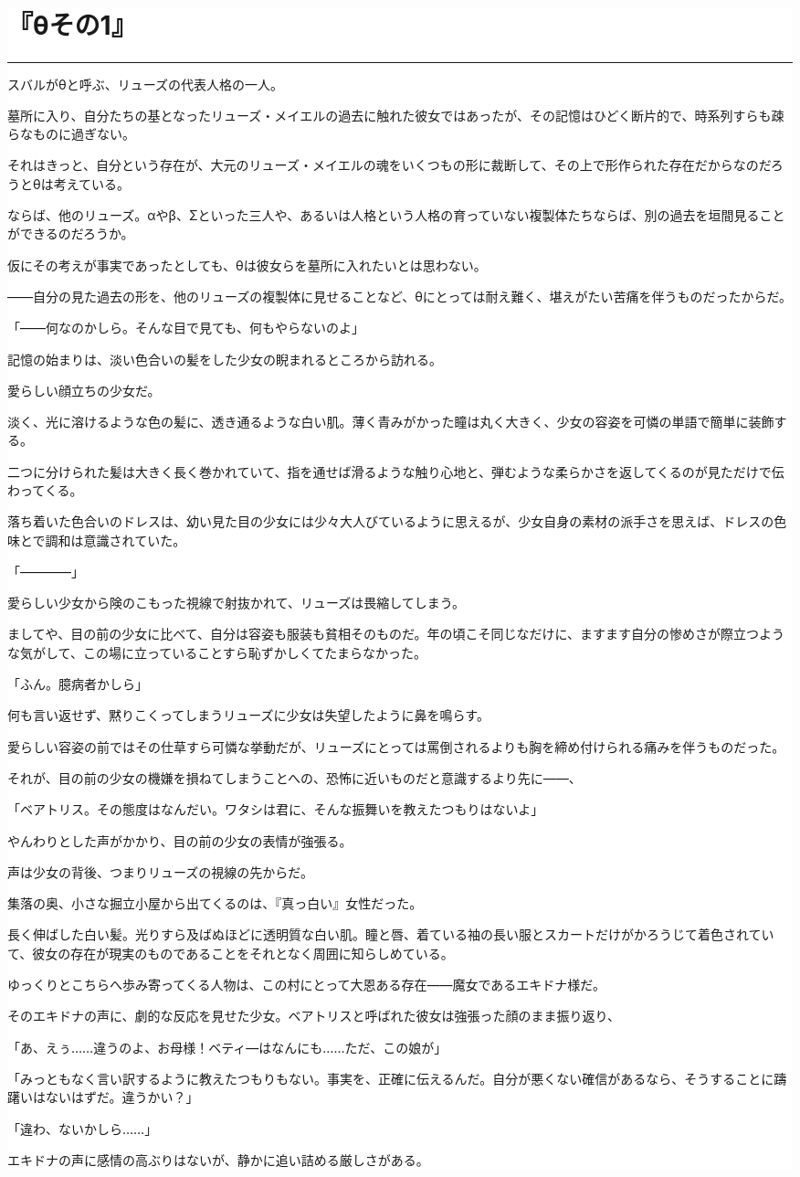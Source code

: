 # 『θその1』

------

スバルがθと呼ぶ、リューズの代表人格の一人。

墓所に入り、自分たちの基となったリューズ・メイエルの過去に触れた彼女ではあったが、その記憶はひどく断片的で、時系列すらも疎らなものに過ぎない。

それはきっと、自分という存在が、大元のリューズ・メイエルの魂をいくつもの形に裁断して、その上で形作られた存在だからなのだろうとθは考えている。

ならば、他のリューズ。αやβ、Σといった三人や、あるいは人格という人格の育っていない複製体たちならば、別の過去を垣間見ることができるのだろうか。

仮にその考えが事実であったとしても、θは彼女らを墓所に入れたいとは思わない。

――自分の見た過去の形を、他のリューズの複製体に見せることなど、θにとっては耐え難く、堪えがたい苦痛を伴うものだったからだ。

「――何なのかしら。そんな目で見ても、何もやらないのよ」

記憶の始まりは、淡い色合いの髪をした少女の睨まれるところから訪れる。

愛らしい顔立ちの少女だ。

淡く、光に溶けるような色の髪に、透き通るような白い肌。薄く青みがかった瞳は丸く大きく、少女の容姿を可憐の単語で簡単に装飾する。

二つに分けられた髪は大きく長く巻かれていて、指を通せば滑るような触り心地と、弾むような柔らかさを返してくるのが見ただけで伝わってくる。

落ち着いた色合いのドレスは、幼い見た目の少女には少々大人びているように思えるが、少女自身の素材の派手さを思えば、ドレスの色味とで調和は意識されていた。

「――――」

愛らしい少女から険のこもった視線で射抜かれて、リューズは畏縮してしまう。

ましてや、目の前の少女に比べて、自分は容姿も服装も貧相そのものだ。年の頃こそ同じなだけに、ますます自分の惨めさが際立つような気がして、この場に立っていることすら恥ずかしくてたまらなかった。

「ふん。臆病者かしら」

何も言い返せず、黙りこくってしまうリューズに少女は失望したように鼻を鳴らす。

愛らしい容姿の前ではその仕草すら可憐な挙動だが、リューズにとっては罵倒されるよりも胸を締め付けられる痛みを伴うものだった。

それが、目の前の少女の機嫌を損ねてしまうことへの、恐怖に近いものだと意識するより先に――、

「ベアトリス。その態度はなんだい。ワタシは君に、そんな振舞いを教えたつもりはないよ」

やんわりとした声がかかり、目の前の少女の表情が強張る。

声は少女の背後、つまりリューズの視線の先からだ。

集落の奥、小さな掘立小屋から出てくるのは、『真っ白い』女性だった。

長く伸ばした白い髪。光りすら及ばぬほどに透明質な白い肌。瞳と唇、着ている袖の長い服とスカートだけがかろうじて着色されていて、彼女の存在が現実のものであることをそれとなく周囲に知らしめている。

ゆっくりとこちらへ歩み寄ってくる人物は、この村にとって大恩ある存在――魔女であるエキドナ様だ。

そのエキドナの声に、劇的な反応を見せた少女。ベアトリスと呼ばれた彼女は強張った顔のまま振り返り、

「あ、えぅ……違うのよ、お母様！ベティ―はなんにも……ただ、この娘が」

「みっともなく言い訳するように教えたつもりもない。事実を、正確に伝えるんだ。自分が悪くない確信があるなら、そうすることに躊躇いはないはずだ。違うかい？」

「違わ、ないかしら……」

エキドナの声に感情の高ぶりはないが、静かに追い詰める厳しさがある。
